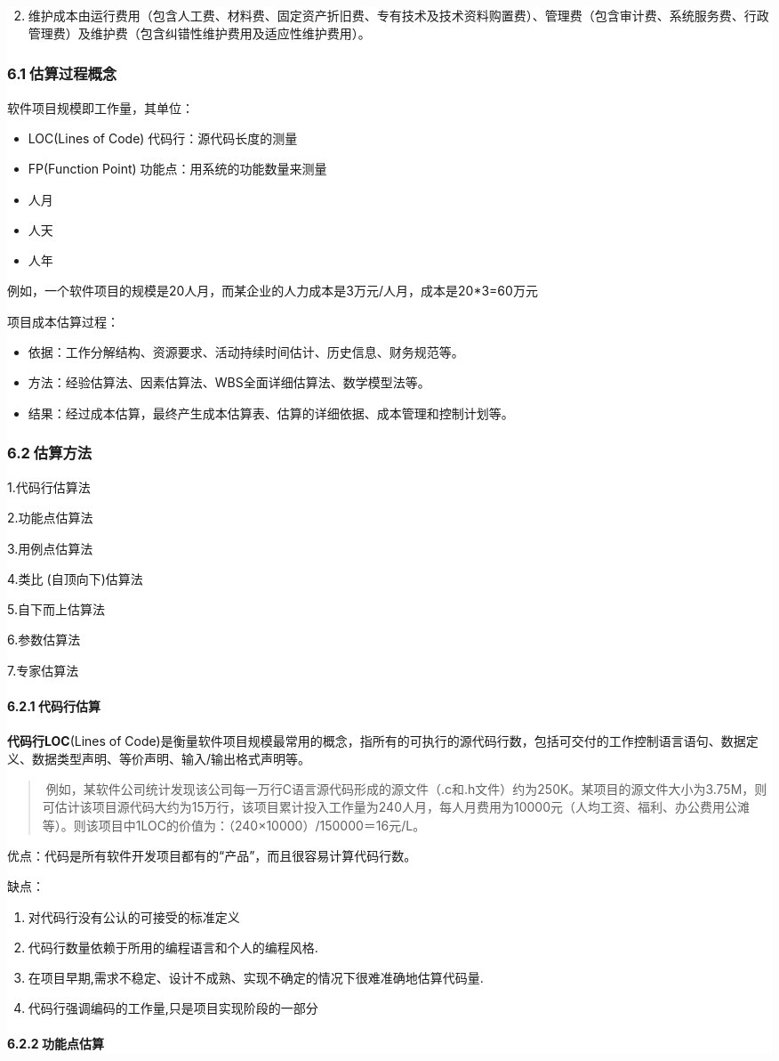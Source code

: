 2. 维护成本由运行费用（包含人工费、材料费、固定资产折旧费、专有技术及技术资料购置费）、管理费（包含审计费、系统服务费、行政管理费）及维护费（包含纠错性维护费用及适应性维护费用）。

### 6.1 估算过程概念

软件项目规模即工作量，其单位：

* LOC(Lines of Code) 代码行：源代码长度的测量

* FP(Function Point) 功能点：用系统的功能数量来测量

* 人月

* 人天

* 人年

例如，一个软件项目的规模是20人月，而某企业的人力成本是3万元/人月，成本是20*3=60万元

项目成本估算过程：

* 依据：工作分解结构、资源要求、活动持续时间估计、历史信息、财务规范等。

* 方法：经验估算法、因素估算法、WBS全面详细估算法、数学模型法等。

* 结果：经过成本估算，最终产生成本估算表、估算的详细依据、成本管理和控制计划等。

### 6.2 估算方法

1.代码行估算法

2.功能点估算法

3.用例点估算法

4.类比 (自顶向下)估算法

5.自下而上估算法

6.参数估算法

7.专家估算法

#### 6.2.1 代码行估算

**代码行LOC**(Lines of Code)是衡量软件项目规模最常用的概念，指所有的可执行的源代码行数，包括可交付的工作控制语言语句、数据定义、数据类型声明、等价声明、输入/输出格式声明等。

>  例如，某软件公司统计发现该公司每一万行C语言源代码形成的源文件（.c和.h文件）约为250K。某项目的源文件大小为3.75M，则可估计该项目源代码大约为15万行，该项目累计投入工作量为240人月，每人月费用为10000元（人均工资、福利、办公费用公滩等）。则该项目中1LOC的价值为：（240×10000）/150000＝16元/L。

优点：代码是所有软件开发项目都有的“产品”，而且很容易计算代码行数。

缺点：

1. 对代码行没有公认的可接受的标准定义

2. 代码行数量依赖于所用的编程语言和个人的编程风格.

3. 在项目早期,需求不稳定、设计不成熟、实现不确定的情况下很难准确地估算代码量.

4. 代码行强调编码的工作量,只是项目实现阶段的一部分

#### 6.2.2 功能点估算
